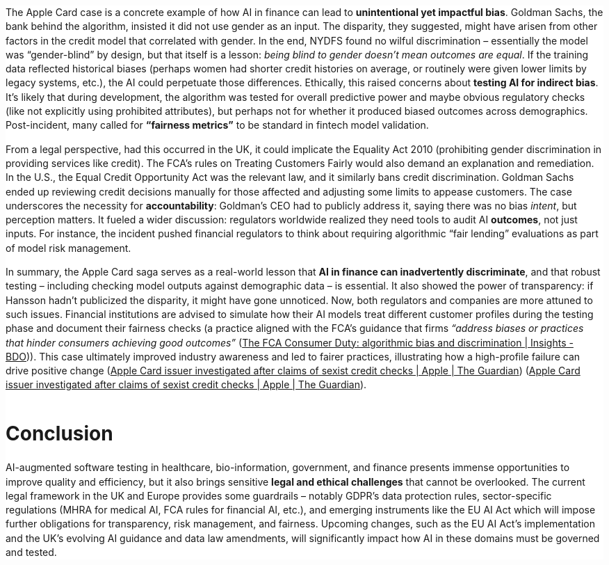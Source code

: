 The Apple Card case is a concrete example of how AI in finance can lead to **unintentional yet impactful bias**. Goldman Sachs, the bank behind the algorithm, insisted it did not use gender as an input. The disparity, they suggested, might have arisen from other factors in the credit model that correlated with gender. In the end, NYDFS found no wilful discrimination – essentially the model was “gender-blind” by design, but that itself is a lesson: *being blind to gender doesn’t mean outcomes are equal*. If the training data reflected historical biases (perhaps women had shorter credit histories on average, or routinely were given lower limits by legacy systems, etc.), the AI could perpetuate those differences. Ethically, this raised concerns about **testing AI for indirect bias**. It’s likely that during development, the algorithm was tested for overall predictive power and maybe obvious regulatory checks (like not explicitly using prohibited attributes), but perhaps not for whether it produced biased outcomes across demographics. Post-incident, many called for **“fairness metrics”** to be standard in fintech model validation. 

From a legal perspective, had this occurred in the UK, it could implicate the Equality Act 2010 (prohibiting gender discrimination in providing services like credit). The FCA’s rules on Treating Customers Fairly would also demand an explanation and remediation. In the U.S., the Equal Credit Opportunity Act was the relevant law, and it similarly bans credit discrimination. Goldman Sachs ended up reviewing credit decisions manually for those affected and adjusting some limits to appease customers. The case underscores the necessity for **accountability**: Goldman’s CEO had to publicly address it, saying there was no bias *intent*, but perception matters. It fueled a wider discussion: regulators worldwide realized they need tools to audit AI **outcomes**, not just inputs. For instance, the incident pushed financial regulators to think about requiring algorithmic “fair lending” evaluations as part of model risk management. 

In summary, the Apple Card saga serves as a real-world lesson that **AI in finance can inadvertently discriminate**, and that robust testing – including checking model outputs against demographic data – is essential. It also showed the power of transparency: if Hansson hadn’t publicized the disparity, it might have gone unnoticed. Now, both regulators and companies are more attuned to such issues. Financial institutions are advised to simulate how their AI models treat different customer profiles during the testing phase and document their fairness checks (a practice aligned with the FCA’s guidance that firms *“address biases or practices that hinder consumers achieving good outcomes”* ([The FCA Consumer Duty: algorithmic bias and discrimination | Insights - BDO](https://www.bdo.co.uk/en-gb/insights/industries/financial-services/the-fca-consumer-duty-algorithmic-bias-and-discrimination#:~:text=The%20FCA%20Consumer%20Duty%20will,Consumer%20Duty%20is%20clear%20that))). This case ultimately improved industry awareness and led to fairer practices, illustrating how a high-profile failure can drive positive change ([Apple Card issuer investigated after claims of sexist credit checks | Apple | The Guardian](https://www.theguardian.com/technology/2019/nov/10/apple-card-issuer-investigated-after-claims-of-sexist-credit-checks#:~:text=The%20algorithm%20used%20to%20set,the%20company%20for%20gender%20discrimination)) ([Apple Card issuer investigated after claims of sexist credit checks | Apple | The Guardian](https://www.theguardian.com/technology/2019/nov/10/apple-card-issuer-investigated-after-claims-of-sexist-credit-checks#:~:text=The%20tweets%20sparked%20a%20series,founder%20Steve%20Wozniak)).

# Conclusion 
AI-augmented software testing in healthcare, bio-information, government, and finance presents immense opportunities to improve quality and efficiency, but it also brings sensitive **legal and ethical challenges** that cannot be overlooked. The current legal framework in the UK and Europe provides some guardrails – notably GDPR’s data protection rules, sector-specific regulations (MHRA for medical AI, FCA rules for financial AI, etc.), and emerging instruments like the EU AI Act which will impose further obligations for transparency, risk management, and fairness. Upcoming changes, such as the EU AI Act’s implementation and the UK’s evolving AI guidance and data law amendments, will significantly impact how AI in these domains must be governed and tested. 
